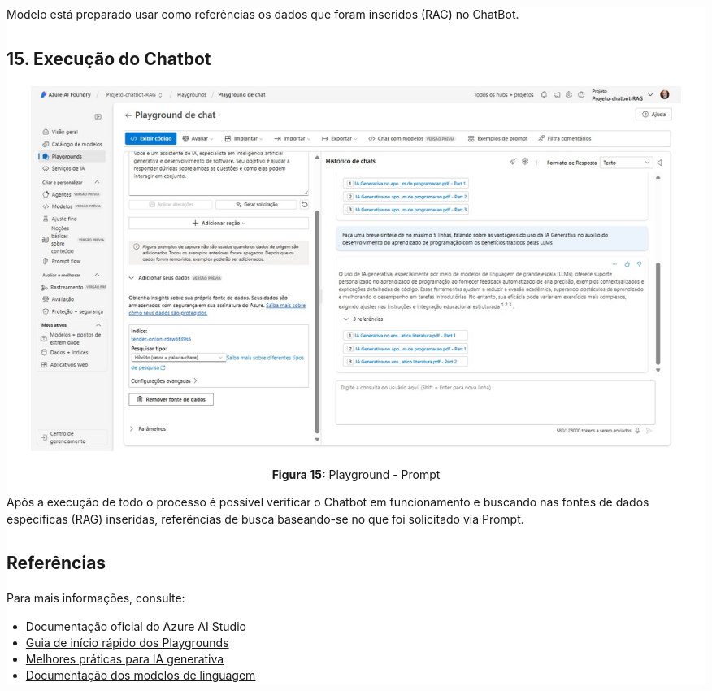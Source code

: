 Modelo está preparado usar como referências os dados que foram inseridos (RAG) no ChatBot. 


## 15. Execução do Chatbot

<div align="center">
    <img src="/images/Projeto02/33_Playgrounds.jpg" width="800">
    <p><strong>Figura 15:</strong> Playground - Prompt</p>
</div>

Após a execução de todo o processo é possível verificar o Chatbot em funcionamento e buscando nas fontes de dados específicas (RAG) inseridas, referências de busca baseando-se no que foi solicitado via Prompt.

## Referências

Para mais informações, consulte:

- [Documentação oficial do Azure AI Studio](https://learn.microsoft.com/azure/ai-studio)
- [Guia de início rápido dos Playgrounds](https://learn.microsoft.com/azure/ai-studio/tutorials)
- [Melhores práticas para IA generativa](https://learn.microsoft.com/azure/ai-studio/concepts/generative-ai)
- [Documentação dos modelos de linguagem](https://learn.microsoft.com/azure/ai-services/openai)
